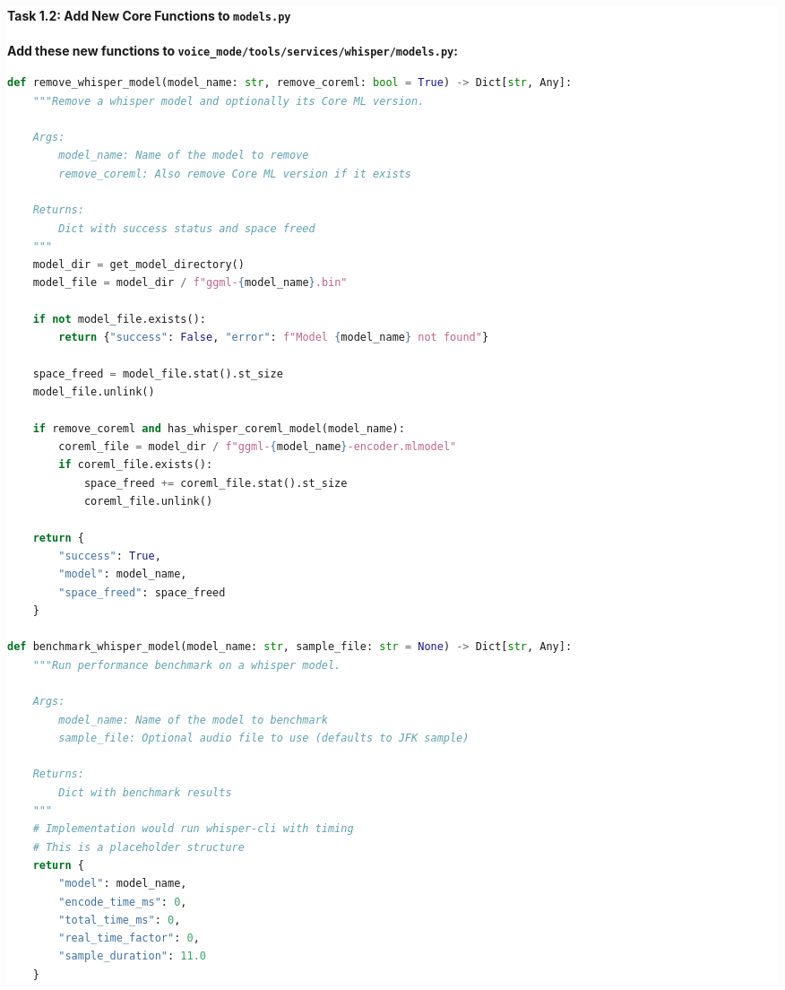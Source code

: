 #### Task 1.2: Add New Core Functions to `models.py`

**Add these new functions to `voice_mode/tools/services/whisper/models.py`:**

```python
def remove_whisper_model(model_name: str, remove_coreml: bool = True) -> Dict[str, Any]:
    """Remove a whisper model and optionally its Core ML version.
    
    Args:
        model_name: Name of the model to remove
        remove_coreml: Also remove Core ML version if it exists
        
    Returns:
        Dict with success status and space freed
    """
    model_dir = get_model_directory()
    model_file = model_dir / f"ggml-{model_name}.bin"
    
    if not model_file.exists():
        return {"success": False, "error": f"Model {model_name} not found"}
    
    space_freed = model_file.stat().st_size
    model_file.unlink()
    
    if remove_coreml and has_whisper_coreml_model(model_name):
        coreml_file = model_dir / f"ggml-{model_name}-encoder.mlmodel"
        if coreml_file.exists():
            space_freed += coreml_file.stat().st_size
            coreml_file.unlink()
    
    return {
        "success": True,
        "model": model_name,
        "space_freed": space_freed
    }

def benchmark_whisper_model(model_name: str, sample_file: str = None) -> Dict[str, Any]:
    """Run performance benchmark on a whisper model.
    
    Args:
        model_name: Name of the model to benchmark
        sample_file: Optional audio file to use (defaults to JFK sample)
        
    Returns:
        Dict with benchmark results
    """
    # Implementation would run whisper-cli with timing
    # This is a placeholder structure
    return {
        "model": model_name,
        "encode_time_ms": 0,
        "total_time_ms": 0,
        "real_time_factor": 0,
        "sample_duration": 11.0
    }
```
